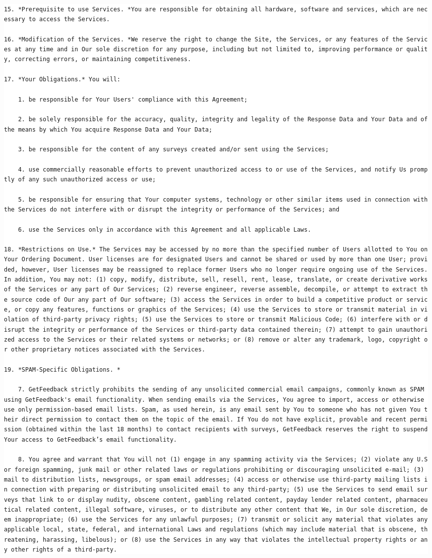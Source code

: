     15. *Prerequisite to use Services. *You are responsible for obtaining all hardware, software and services, which are necessary to access the Services.

    16. *Modification of the Services. *We reserve the right to change the Site, the Services, or any features of the Services at any time and in Our sole discretion for any purpose, including but not limited to, improving performance or quality, correcting errors, or maintaining competitiveness.

    17. *Your Obligations.* You will:

        1. be responsible for Your Users' compliance with this Agreement;

        2. be solely responsible for the accuracy, quality, integrity and legality of the Response Data and Your Data and of the means by which You acquire Response Data and Your Data;

        3. be responsible for the content of any surveys created and/or sent using the Services;

        4. use commercially reasonable efforts to prevent unauthorized access to or use of the Services, and notify Us promptly of any such unauthorized access or use;

        5. be responsible for ensuring that Your computer systems, technology or other similar items used in connection with the Services do not interfere with or disrupt the integrity or performance of the Services; and 

        6. use the Services only in accordance with this Agreement and all applicable Laws.

    18. *Restrictions on Use.* The Services may be accessed by no more than the specified number of Users allotted to You on Your Ordering Document. User licenses are for designated Users and cannot be shared or used by more than one User; provided, however, User licenses may be reassigned to replace former Users who no longer require ongoing use of the Services. In addition, You may not: (1) copy, modify, distribute, sell, resell, rent, lease, translate, or create derivative works of the Services or any part of Our Services; (2) reverse engineer, reverse assemble, decompile, or attempt to extract the source code of Our any part of Our software; (3) access the Services in order to build a competitive product or service, or copy any features, functions or graphics of the Services; (4) use the Services to store or transmit material in violation of third-party privacy rights; (5) use the Services to store or transmit Malicious Code; (6) interfere with or disrupt the integrity or performance of the Services or third-party data contained therein; (7) attempt to gain unauthorized access to the Services or their related systems or networks; or (8) remove or alter any trademark, logo, copyright or other proprietary notices associated with the Services.

    19. *SPAM-Specific Obligations. *

        7. GetFeedback strictly prohibits the sending of any unsolicited commercial email campaigns, commonly known as SPAM using GetFeedback's email functionality. When sending emails via the Services, You agree to import, access or otherwise use only permission-based email lists. Spam, as used herein, is any email sent by You to someone who has not given You their direct permission to contact them on the topic of the email. If You do not have explicit, provable and recent permission (obtained within the last 18 months) to contact recipients with surveys, GetFeedback reserves the right to suspend Your access to GetFeedback’s email functionality. 

        8. You agree and warrant that You will not (1) engage in any spamming activity via the Services; (2) violate any U.S or foreign spamming, junk mail or other related laws or regulations prohibiting or discouraging unsolicited e-mail; (3) mail to distribution lists, newsgroups, or spam email addresses; (4) access or otherwise use third-party mailing lists in connection with preparing or distributing unsolicited email to any third-party; (5) use the Services to send email surveys that link to or display nudity, obscene content, gambling related content, payday lender related content, pharmaceutical related content, illegal software, viruses, or to distribute any other content that We, in Our sole discretion, deem inappropriate; (6) use the Services for any unlawful purposes; (7) transmit or solicit any material that violates any applicable local, state, federal, and international Laws and regulations (which may include material that is obscene, threatening, harassing, libelous); or (8) use the Services in any way that violates the intellectual property rights or any other rights of a third-party.
